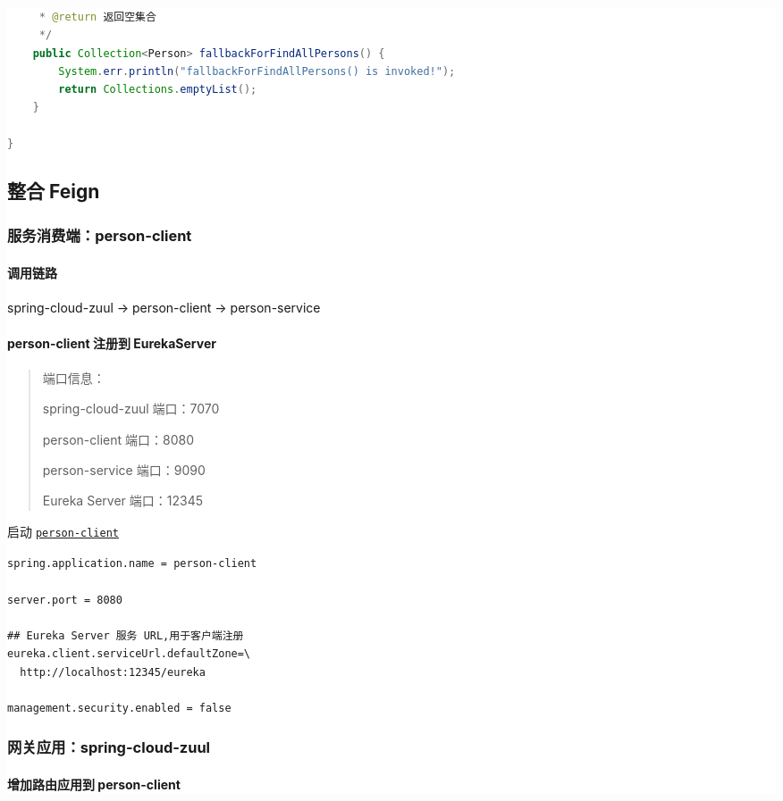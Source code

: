 ```java
     * @return 返回空集合
     */
    public Collection<Person> fallbackForFindAllPersons() {
        System.err.println("fallbackForFindAllPersons() is invoked!");
        return Collections.emptyList();
    }

}
```



## 整合 Feign

### 服务消费端：person-client



#### 调用链路

spring-cloud-zuul -> person-client -> person-service



#### person-client 注册到 EurekaServer



> 端口信息：
>
> spring-cloud-zuul 端口：7070
>
> person-client 端口：8080
>
> person-service 端口：9090
>
> Eureka Server 端口：12345

启动 [`person-client`](spring-cloud-feign-demo/person-client)

```properties
spring.application.name = person-client

server.port = 8080

## Eureka Server 服务 URL,用于客户端注册
eureka.client.serviceUrl.defaultZone=\
  http://localhost:12345/eureka

management.security.enabled = false
```



### 网关应用：spring-cloud-zuul

#### 增加路由应用到 person-client
